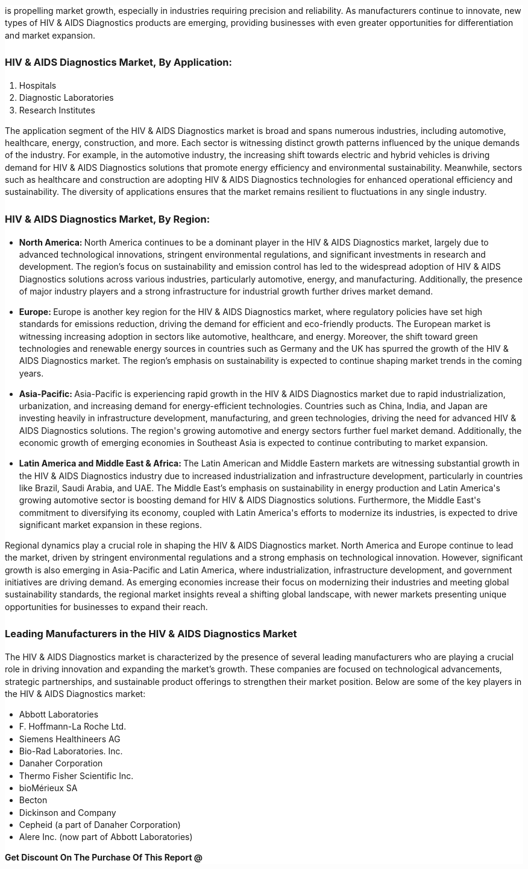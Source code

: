 is propelling market growth, especially in industries requiring precision and reliability. As manufacturers continue to innovate, new types of HIV & AIDS Diagnostics products are emerging, providing businesses with even greater opportunities for differentiation and market expansion.</p><h3>HIV & AIDS Diagnostics Market,&nbsp;By Application:</h3><ol><li>Hospitals<li> Diagnostic Laboratories<li> Research Institutes</li></ol><p>The application segment of the HIV & AIDS Diagnostics market is broad and spans numerous industries, including automotive, healthcare, energy, construction, and more. Each sector is witnessing distinct growth patterns influenced by the unique demands of the industry. For example, in the automotive industry, the increasing shift towards electric and hybrid vehicles is driving demand for HIV & AIDS Diagnostics solutions that promote energy efficiency and environmental sustainability. Meanwhile, sectors such as healthcare and construction are adopting HIV & AIDS Diagnostics technologies for enhanced operational efficiency and sustainability. The diversity of applications ensures that the market remains resilient to fluctuations in any single industry.</p><h3>HIV & AIDS Diagnostics Market, By Region:</h3><ul><li><p><strong>North America:&nbsp;</strong>North America continues to be a dominant player in the HIV & AIDS Diagnostics market, largely due to advanced technological innovations, stringent environmental regulations, and significant investments in research and development. The region&rsquo;s focus on sustainability and emission control has led to the widespread adoption of HIV & AIDS Diagnostics solutions across various industries, particularly automotive, energy, and manufacturing. Additionally, the presence of major industry players and a strong infrastructure for industrial growth further drives market demand.</p></li><li><p><strong><strong>Europe:&nbsp;</strong></strong>Europe is another key region for the HIV & AIDS Diagnostics market, where regulatory policies have set high standards for emissions reduction, driving the demand for efficient and eco-friendly products. The European market is witnessing increasing adoption in sectors like automotive, healthcare, and energy. Moreover, the shift toward green technologies and renewable energy sources in countries such as Germany and the UK has spurred the growth of the HIV & AIDS Diagnostics market. The region&rsquo;s emphasis on sustainability is expected to continue shaping market trends in the coming years.</p></li><li><p><strong><strong>Asia-Pacific:&nbsp;</strong></strong>Asia-Pacific is experiencing rapid growth in the HIV & AIDS Diagnostics market due to rapid industrialization, urbanization, and increasing demand for energy-efficient technologies. Countries such as China, India, and Japan are investing heavily in infrastructure development, manufacturing, and green technologies, driving the need for advanced HIV & AIDS Diagnostics solutions. The region's growing automotive and energy sectors further fuel market demand. Additionally, the economic growth of emerging economies in Southeast Asia is expected to continue contributing to market expansion.</p></li><li><p><strong><strong>Latin America and Middle East &amp; Africa:&nbsp;</strong></strong>The Latin American and Middle Eastern markets are witnessing substantial growth in the HIV & AIDS Diagnostics industry due to increased industrialization and infrastructure development, particularly in countries like Brazil, Saudi Arabia, and UAE. The Middle East&rsquo;s emphasis on sustainability in energy production and Latin America's growing automotive sector is boosting demand for HIV & AIDS Diagnostics solutions. Furthermore, the Middle East's commitment to diversifying its economy, coupled with Latin America's efforts to modernize its industries, is expected to drive significant market expansion in these regions.</p></li></ul><p>Regional dynamics play a crucial role in shaping the HIV & AIDS Diagnostics market. North America and Europe continue to lead the market, driven by stringent environmental regulations and a strong emphasis on technological innovation. However, significant growth is also emerging in Asia-Pacific and Latin America, where industrialization, infrastructure development, and government initiatives are driving demand. As emerging economies increase their focus on modernizing their industries and meeting global sustainability standards, the regional market insights reveal a shifting global landscape, with newer markets presenting unique opportunities for businesses to expand their reach.</p><h3><strong>Leading Manufacturers in the HIV & AIDS Diagnostics Market</strong></h3><p>The HIV & AIDS Diagnostics market is characterized by the presence of several leading manufacturers who are playing a crucial role in driving innovation and expanding the market&rsquo;s growth. These companies are focused on technological advancements, strategic partnerships, and sustainable product offerings to strengthen their market position. Below are some of the key players in the HIV & AIDS Diagnostics market:</p></div><div class="article-main__content" data-test-id="publishing-text-block"><ul><li><span class="">Abbott Laboratories<li> F. Hoffmann-La Roche Ltd.<li> Siemens Healthineers AG<li> Bio-Rad Laboratories. Inc.<li> Danaher Corporation<li> Thermo Fisher Scientific Inc.<li> bioMérieux SA<li> Becton<li> Dickinson and Company<li> Cepheid (a part of Danaher Corporation)<li> Alere Inc. (now part of Abbott Laboratories)</span></li></ul></div><div class="article-main__content" data-test-id="publishing-text-block"><p><span class="font-[700]"><strong>Get Discount On The Purchase Of This Report @</strong>
